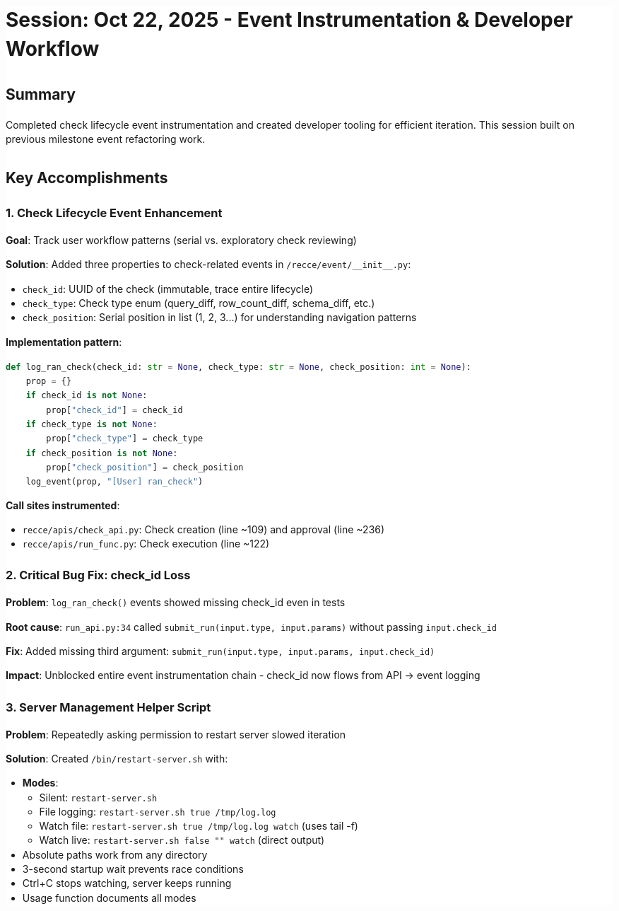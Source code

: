 # Session: Oct 22, 2025 - Event Instrumentation & Developer Workflow

## Summary
Completed check lifecycle event instrumentation and created developer tooling for efficient iteration. This session built on previous milestone event refactoring work.

## Key Accomplishments

### 1. Check Lifecycle Event Enhancement
**Goal**: Track user workflow patterns (serial vs. exploratory check reviewing)

**Solution**: Added three properties to check-related events in `/recce/event/__init__.py`:
- `check_id`: UUID of the check (immutable, trace entire lifecycle)
- `check_type`: Check type enum (query_diff, row_count_diff, schema_diff, etc.)
- `check_position`: Serial position in list (1, 2, 3...) for understanding navigation patterns

**Implementation pattern**:
```python
def log_ran_check(check_id: str = None, check_type: str = None, check_position: int = None):
    prop = {}
    if check_id is not None:
        prop["check_id"] = check_id
    if check_type is not None:
        prop["check_type"] = check_type
    if check_position is not None:
        prop["check_position"] = check_position
    log_event(prop, "[User] ran_check")
```

**Call sites instrumented**:
- `recce/apis/check_api.py`: Check creation (line ~109) and approval (line ~236)
- `recce/apis/run_func.py`: Check execution (line ~122)

### 2. Critical Bug Fix: check_id Loss
**Problem**: `log_ran_check()` events showed missing check_id even in tests

**Root cause**: `run_api.py:34` called `submit_run(input.type, input.params)` without passing `input.check_id`

**Fix**: Added missing third argument: `submit_run(input.type, input.params, input.check_id)`

**Impact**: Unblocked entire event instrumentation chain - check_id now flows from API → event logging

### 3. Server Management Helper Script
**Problem**: Repeatedly asking permission to restart server slowed iteration

**Solution**: Created `/bin/restart-server.sh` with:
- **Modes**:
  - Silent: `restart-server.sh`
  - File logging: `restart-server.sh true /tmp/log.log`
  - Watch file: `restart-server.sh true /tmp/log.log watch` (uses tail -f)
  - Watch live: `restart-server.sh false "" watch` (direct output)
- Absolute paths work from any directory
- 3-second startup wait prevents race conditions
- Ctrl+C stops watching, server keeps running
- Usage function documents all modes
